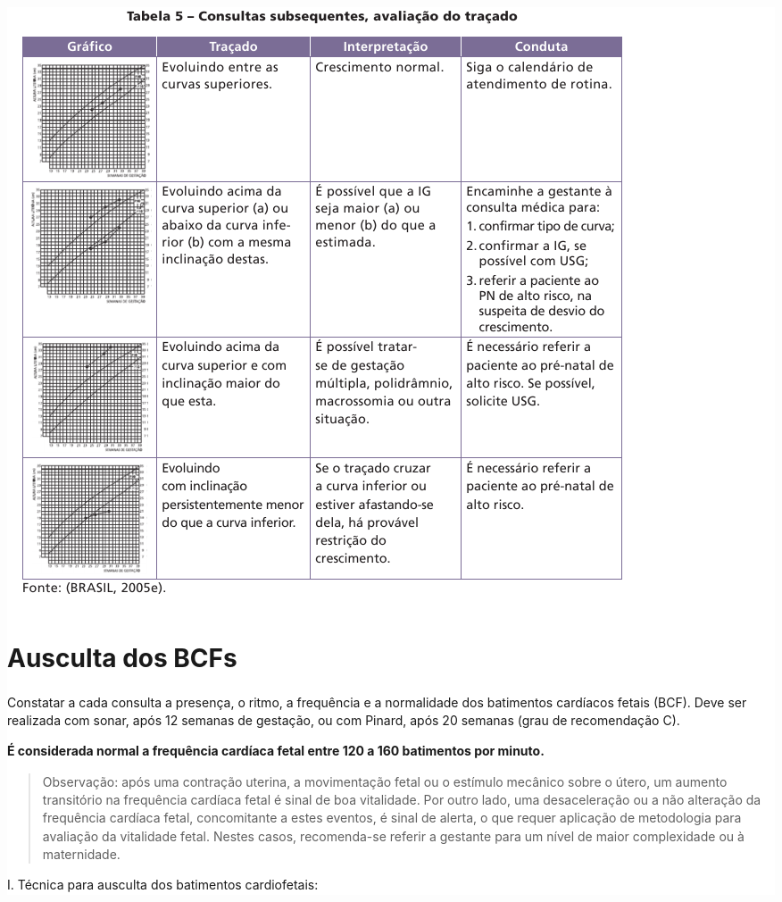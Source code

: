 ![Ganho de peso](/assets/obstetricia/afu4.jpeg)

# Ausculta dos BCFs

Constatar a cada consulta a presença, o ritmo, a frequência e a normalidade dos batimentos
cardíacos fetais (BCF). Deve ser realizada com sonar, após 12 semanas de gestação, ou com Pinard,
após 20 semanas (grau de recomendação C).

**É considerada normal a frequência cardíaca fetal entre 120 a 160 batimentos por minuto.**

> Observação: após uma contração uterina, a movimentação fetal ou o estímulo mecânico sobre o
útero, um aumento transitório na frequência cardíaca fetal é sinal de boa vitalidade. Por outro lado,
uma desaceleração ou a não alteração da frequência cardíaca fetal, concomitante a estes eventos,
é sinal de alerta, o que requer aplicação de metodologia para avaliação da vitalidade fetal. Nestes
casos, recomenda-se referir a gestante para um nível de maior complexidade ou à maternidade.

I. Técnica para ausculta dos batimentos cardiofetais:
